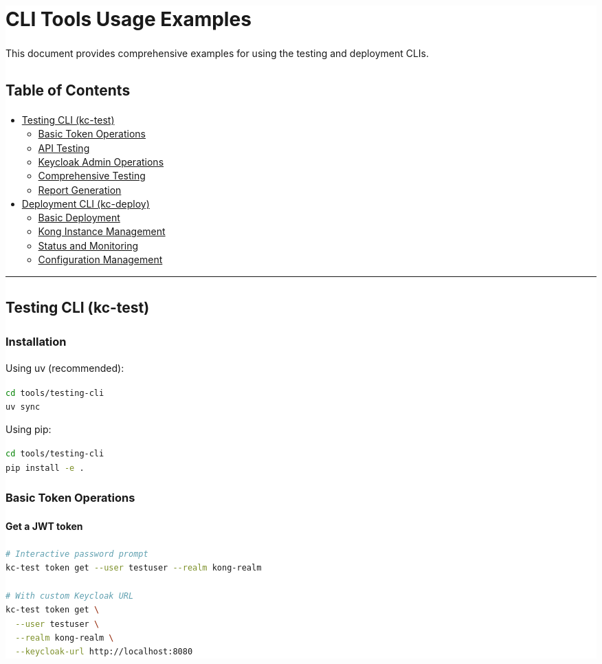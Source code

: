 # CLI Tools Usage Examples

This document provides comprehensive examples for using the testing and deployment CLIs.

## Table of Contents

- [Testing CLI (kc-test)](#testing-cli-kc-test)
  - [Basic Token Operations](#basic-token-operations)
  - [API Testing](#api-testing)
  - [Keycloak Admin Operations](#keycloak-admin-operations)
  - [Comprehensive Testing](#comprehensive-testing)
  - [Report Generation](#report-generation)
- [Deployment CLI (kc-deploy)](#deployment-cli-kc-deploy)
  - [Basic Deployment](#basic-deployment)
  - [Kong Instance Management](#kong-instance-management)
  - [Status and Monitoring](#status-and-monitoring)
  - [Configuration Management](#configuration-management)

---

## Testing CLI (kc-test)

### Installation

Using uv (recommended):

```bash
cd tools/testing-cli
uv sync
```

Using pip:

```bash
cd tools/testing-cli
pip install -e .
```

### Basic Token Operations

#### Get a JWT token

```bash
# Interactive password prompt
kc-test token get --user testuser --realm kong-realm

# With custom Keycloak URL
kc-test token get \
  --user testuser \
  --realm kong-realm \
  --keycloak-url http://localhost:8080
```

